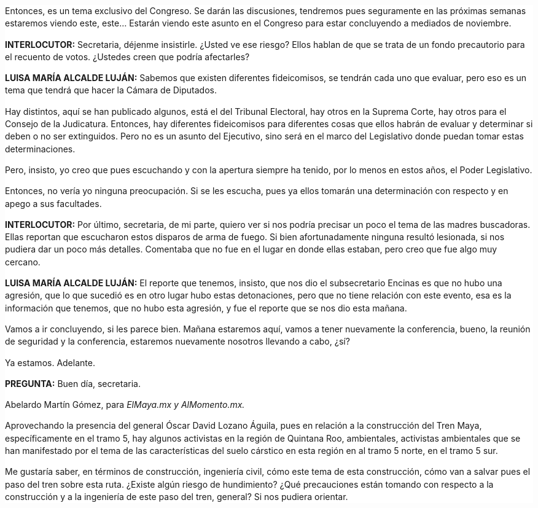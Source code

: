 Entonces, es un tema exclusivo del Congreso. Se darán las discusiones,
tendremos pues seguramente en las próximas semanas estaremos viendo este,
este… Estarán viendo este asunto en el Congreso para estar concluyendo a
mediados de noviembre.

**INTERLOCUTOR:** Secretaria, déjenme insistirle. ¿Usted ve ese riesgo? Ellos
hablan de que se trata de un fondo precautorio para el recuento de votos.
¿Ustedes creen que podría afectarles?

**LUISA MARÍA ALCALDE LUJÁN:** Sabemos que existen diferentes fideicomisos, se
tendrán cada uno que evaluar, pero eso es un tema que tendrá que hacer la
Cámara de Diputados.

Hay distintos, aquí se han publicado algunos, está el del Tribunal Electoral,
hay otros en la Suprema Corte, hay otros para el Consejo de la Judicatura.
Entonces, hay diferentes fideicomisos para diferentes cosas que ellos habrán
de evaluar y determinar si deben o no ser extinguidos. Pero no es un asunto
del Ejecutivo, sino será en el marco del Legislativo donde puedan tomar estas
determinaciones.

Pero, insisto, yo creo que pues escuchando y con la apertura siempre ha
tenido, por lo menos en estos años, el Poder Legislativo.

Entonces, no vería yo ninguna preocupación. Si se les escucha, pues ya ellos
tomarán una determinación con respecto y en apego a sus facultades.

**INTERLOCUTOR:** Por último, secretaria, de mi parte, quiero ver si nos
podría precisar un poco el tema de las madres buscadoras. Ellas reportan que
escucharon estos disparos de arma de fuego. Si bien afortunadamente ninguna
resultó lesionada, si nos pudiera dar un poco más detalles. Comentaba que no
fue en el lugar en donde ellas estaban, pero creo que fue algo muy cercano.

**LUISA MARÍA ALCALDE LUJÁN:** El reporte que tenemos, insisto, que nos dio el
subsecretario Encinas es que no hubo una agresión, que lo que sucedió es en
otro lugar hubo estas detonaciones, pero que no tiene relación con este
evento, esa es la información que tenemos, que no hubo esta agresión, y fue el
reporte que se nos dio esta mañana.

Vamos a ir concluyendo, si les parece bien. Mañana estaremos aquí, vamos a
tener nuevamente la conferencia, bueno, la reunión de seguridad y la
conferencia, estaremos nuevamente nosotros llevando a cabo, ¿sí?

Ya estamos. Adelante.

**PREGUNTA:** Buen día, secretaria.

Abelardo Martín Gómez, para _ElMaya.mx y AlMomento.mx._

Aprovechando la presencia del general Óscar David Lozano Águila, pues en
relación a la construcción del Tren Maya, específicamente en el tramo 5, hay
algunos activistas en la región de Quintana Roo, ambientales, activistas
ambientales que se han manifestado por el tema de las características del
suelo cárstico en esta región en al tramo 5 norte, en el tramo 5 sur.

Me gustaría saber, en términos de construcción, ingeniería civil, cómo este
tema de esta construcción, cómo van a salvar pues el paso del tren sobre esta
ruta. ¿Existe algún riesgo de hundimiento? ¿Qué precauciones están tomando con
respecto a la construcción y a la ingeniería de este paso del tren, general?
Si nos pudiera orientar.
